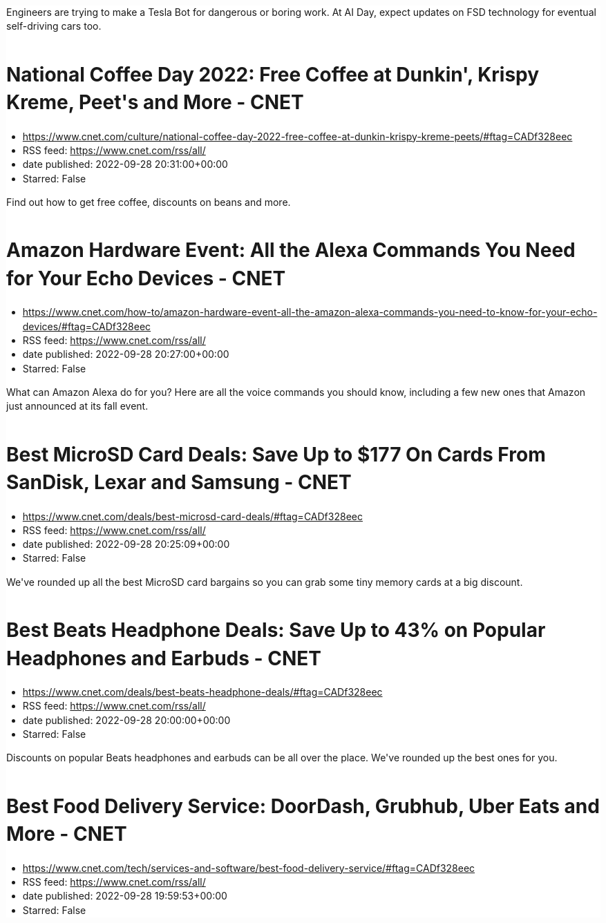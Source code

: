 Engineers are trying to make a Tesla Bot for dangerous or boring work. At AI Day, expect updates on FSD technology for eventual self-driving cars too.

# National Coffee Day 2022: Free Coffee at Dunkin', Krispy Kreme, Peet's and More     - CNET
 - https://www.cnet.com/culture/national-coffee-day-2022-free-coffee-at-dunkin-krispy-kreme-peets/#ftag=CADf328eec
 - RSS feed: https://www.cnet.com/rss/all/
 - date published: 2022-09-28 20:31:00+00:00
 - Starred: False

Find out how to get free coffee, discounts on beans and more.

# Amazon Hardware Event: All the Alexa Commands You Need for Your Echo Devices     - CNET
 - https://www.cnet.com/how-to/amazon-hardware-event-all-the-amazon-alexa-commands-you-need-to-know-for-your-echo-devices/#ftag=CADf328eec
 - RSS feed: https://www.cnet.com/rss/all/
 - date published: 2022-09-28 20:27:00+00:00
 - Starred: False

What can Amazon Alexa do for you? Here are all the voice commands you should know, including a few new ones that Amazon just announced at its fall event.

# Best MicroSD Card Deals: Save Up to $177 On Cards From SanDisk, Lexar and Samsung     - CNET
 - https://www.cnet.com/deals/best-microsd-card-deals/#ftag=CADf328eec
 - RSS feed: https://www.cnet.com/rss/all/
 - date published: 2022-09-28 20:25:09+00:00
 - Starred: False

We've rounded up all the best MicroSD card bargains so you can grab some tiny memory cards at a big discount.

# Best Beats Headphone Deals: Save Up to 43% on Popular Headphones and Earbuds     - CNET
 - https://www.cnet.com/deals/best-beats-headphone-deals/#ftag=CADf328eec
 - RSS feed: https://www.cnet.com/rss/all/
 - date published: 2022-09-28 20:00:00+00:00
 - Starred: False

Discounts on popular Beats headphones and earbuds can be all over the place. We've rounded up the best ones for you.

# Best Food Delivery Service: DoorDash, Grubhub, Uber Eats and More     - CNET
 - https://www.cnet.com/tech/services-and-software/best-food-delivery-service/#ftag=CADf328eec
 - RSS feed: https://www.cnet.com/rss/all/
 - date published: 2022-09-28 19:59:53+00:00
 - Starred: False
